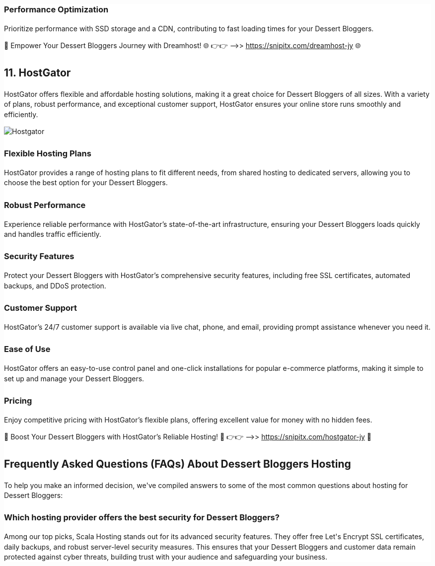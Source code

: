 ### Performance Optimization
Prioritize performance with SSD storage and a CDN, contributing to fast loading times for your Dessert Bloggers.

🚀 Empower Your Dessert Bloggers Journey with Dreamhost! 🌐
👉👉 -->> https://snipitx.com/dreamhost-jy 🌐

## 11. HostGator

HostGator offers flexible and affordable hosting solutions, making it a great choice for Dessert Bloggers of all sizes. With a variety of plans, robust performance, and exceptional customer support, HostGator ensures your online store runs smoothly and efficiently.

![Hostgator](https://i.imgur.com/SNC0dSu.jpeg "Hostgator Hosting")

### Flexible Hosting Plans
HostGator provides a range of hosting plans to fit different needs, from shared hosting to dedicated servers, allowing you to choose the best option for your Dessert Bloggers.

### Robust Performance
Experience reliable performance with HostGator’s state-of-the-art infrastructure, ensuring your Dessert Bloggers loads quickly and handles traffic efficiently.

### Security Features
Protect your Dessert Bloggers with HostGator’s comprehensive security features, including free SSL certificates, automated backups, and DDoS protection.

### Customer Support
HostGator’s 24/7 customer support is available via live chat, phone, and email, providing prompt assistance whenever you need it.

### Ease of Use
HostGator offers an easy-to-use control panel and one-click installations for popular e-commerce platforms, making it simple to set up and manage your Dessert Bloggers.

### Pricing
Enjoy competitive pricing with HostGator’s flexible plans, offering excellent value for money with no hidden fees.

🌟 Boost Your Dessert Bloggers with HostGator’s Reliable Hosting! 🚀
👉👉 -->> https://snipitx.com/hostgator-jy 🚀

## Frequently Asked Questions (FAQs) About Dessert Bloggers Hosting

To help you make an informed decision, we've compiled answers to some of the most common questions about hosting for Dessert Bloggers:

### Which hosting provider offers the best security for Dessert Bloggers? 
Among our top picks, Scala Hosting stands out for its advanced security features. They offer free Let's Encrypt SSL certificates, daily backups, and robust server-level security measures. This ensures that your Dessert Bloggers and customer data remain protected against cyber threats, building trust with your audience and safeguarding your business.
